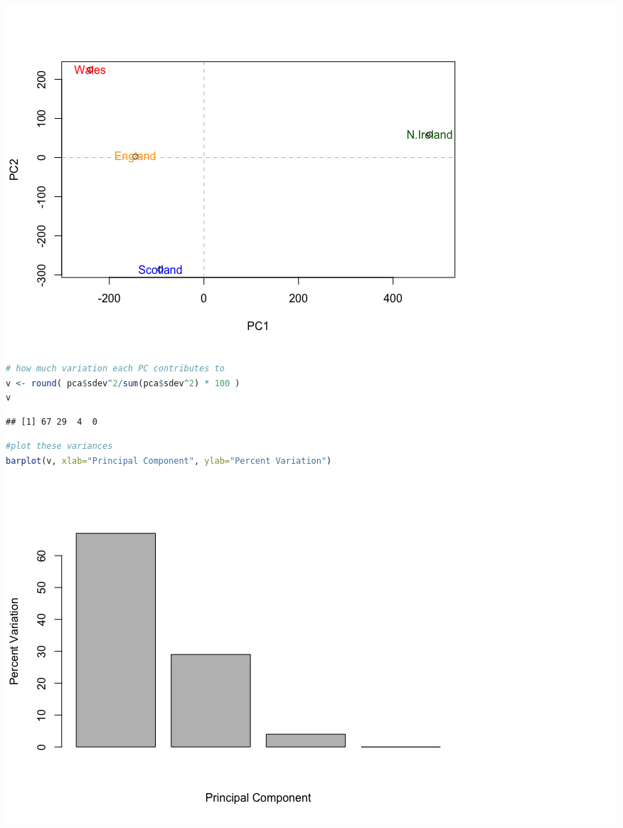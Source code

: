 ![](Class08_files/figure-markdown_github/unnamed-chunk-34-1.png)

``` r
# how much variation each PC contributes to
v <- round( pca$sdev^2/sum(pca$sdev^2) * 100 )
v
```

    ## [1] 67 29  4  0

``` r
#plot these variances
barplot(v, xlab="Principal Component", ylab="Percent Variation")
```

![](Class08_files/figure-markdown_github/unnamed-chunk-36-1.png)